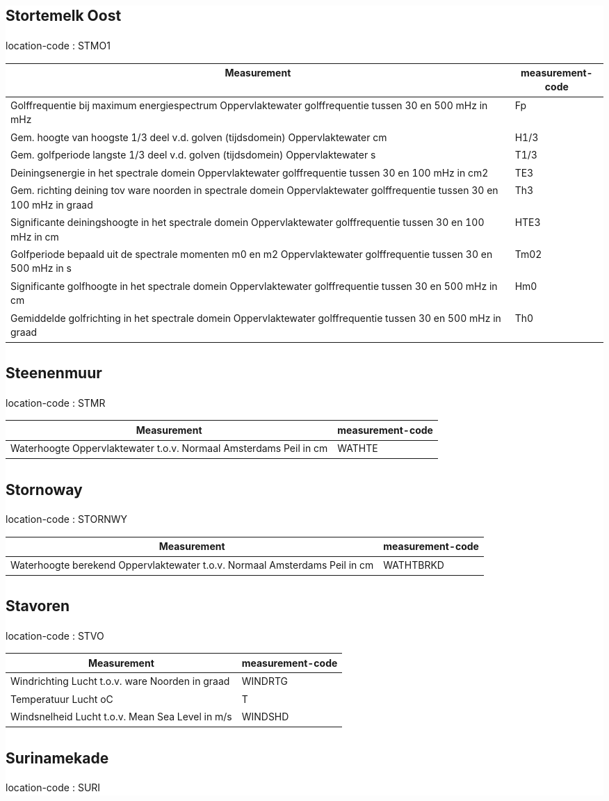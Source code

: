 ## Stortemelk Oost ##
location-code : STMO1

|Measurement|measurement-code|
|---|---|
|Golffrequentie bij maximum energiespectrum Oppervlaktewater golffrequentie tussen 30 en 500 mHz in mHz|Fp|
|Gem. hoogte van hoogste 1/3 deel v.d. golven (tijdsdomein) Oppervlaktewater cm|H1/3|
|Gem. golfperiode langste 1/3 deel v.d. golven (tijdsdomein) Oppervlaktewater s|T1/3|
|Deiningsenergie in het spectrale domein Oppervlaktewater golffrequentie tussen 30 en 100 mHz in cm2|TE3|
|Gem. richting deining tov ware noorden in spectrale domein Oppervlaktewater golffrequentie tussen 30 en 100 mHz in graad|Th3|
|Significante deiningshoogte in het spectrale domein Oppervlaktewater golffrequentie tussen 30 en 100 mHz in cm|HTE3|
|Golfperiode bepaald uit de spectrale momenten m0 en m2 Oppervlaktewater golffrequentie tussen 30 en 500 mHz in s|Tm02|
|Significante golfhoogte in het spectrale domein Oppervlaktewater golffrequentie tussen 30 en 500 mHz in cm|Hm0|
|Gemiddelde golfrichting in het spectrale domein Oppervlaktewater golffrequentie tussen 30 en 500 mHz in graad|Th0|

## Steenenmuur ##
location-code : STMR

|Measurement|measurement-code|
|---|---|
|Waterhoogte Oppervlaktewater t.o.v. Normaal Amsterdams Peil in cm|WATHTE|

## Stornoway ##
location-code : STORNWY

|Measurement|measurement-code|
|---|---|
|Waterhoogte berekend Oppervlaktewater t.o.v. Normaal Amsterdams Peil in cm|WATHTBRKD|

## Stavoren ##
location-code : STVO

|Measurement|measurement-code|
|---|---|
|Windrichting Lucht t.o.v. ware Noorden in graad|WINDRTG|
|Temperatuur Lucht oC|T|
|Windsnelheid Lucht t.o.v. Mean Sea Level in m/s|WINDSHD|

## Surinamekade ##
location-code : SURI
